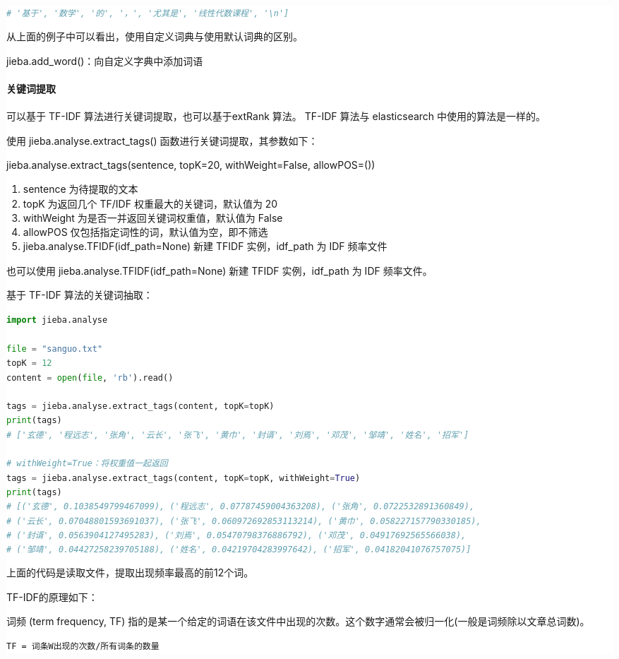 ```python
# '基于', '数学', '的', '，', '尤其是', '线性代数课程', '\n']
```

从上面的例子中可以看出，使用自定义词典与使用默认词典的区别。

jieba.add_word()：向自定义字典中添加词语



#### 关键词提取

可以基于 TF-IDF  算法进行关键词提取，也可以基于extRank 算法。 TF-IDF  算法与 elasticsearch 中使用的算法是一样的。

使用 jieba.analyse.extract_tags() 函数进行关键词提取，其参数如下：

jieba.analyse.extract_tags(sentence, topK=20, withWeight=False, allowPOS=())

1. sentence 为待提取的文本
2. topK 为返回几个 TF/IDF 权重最大的关键词，默认值为 20
3. withWeight 为是否一并返回关键词权重值，默认值为 False
4. allowPOS 仅包括指定词性的词，默认值为空，即不筛选
5. jieba.analyse.TFIDF(idf_path=None) 新建 TFIDF 实例，idf_path 为 IDF 频率文件

也可以使用 jieba.analyse.TFIDF(idf_path=None) 新建 TFIDF 实例，idf_path 为 IDF 频率文件。

基于 TF-IDF 算法的关键词抽取：

```python
import jieba.analyse

file = "sanguo.txt"
topK = 12
content = open(file, 'rb').read()

tags = jieba.analyse.extract_tags(content, topK=topK)
print(tags)
# ['玄德', '程远志', '张角', '云长', '张飞', '黄巾', '封谞', '刘焉', '邓茂', '邹靖', '姓名', '招军']

# withWeight=True：将权重值一起返回
tags = jieba.analyse.extract_tags(content, topK=topK, withWeight=True)
print(tags)
# [('玄德', 0.1038549799467099), ('程远志', 0.07787459004363208), ('张角', 0.0722532891360849),
# ('云长', 0.07048801593691037), ('张飞', 0.060972692853113214), ('黄巾', 0.058227157790330185),
# ('封谞', 0.0563904127495283), ('刘焉', 0.05470798376886792), ('邓茂', 0.04917692565566038),
# ('邹靖', 0.04427258239705188), ('姓名', 0.04219704283997642), ('招军', 0.04182041076757075)]
```

上面的代码是读取文件，提取出现频率最高的前12个词。



TF-IDF的原理如下：

词频 (term frequency, TF) 指的是某一个给定的词语在该文件中出现的次数。这个数字通常会被归一化(一般是词频除以文章总词数)。

```txt
TF = 词条W出现的次数/所有词条的数量
```
